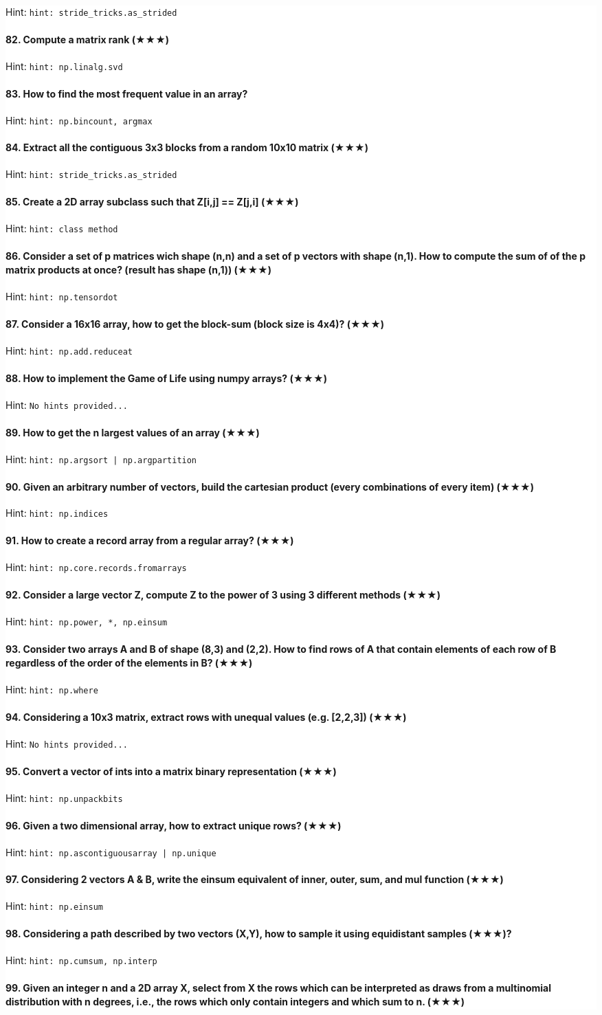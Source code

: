 Hint: `hint: stride_tricks.as_strided`
#### 82. Compute a matrix rank (★★★) 
Hint: `hint: np.linalg.svd`
#### 83. How to find the most frequent value in an array?
Hint: `hint: np.bincount, argmax`
#### 84. Extract all the contiguous 3x3 blocks from a random 10x10 matrix (★★★)
Hint: `hint: stride_tricks.as_strided`
#### 85. Create a 2D array subclass such that Z[i,j] == Z[j,i] (★★★)
Hint: `hint: class method`
#### 86. Consider a set of p matrices wich shape (n,n) and a set of p vectors with shape (n,1). How to compute the sum of of the p matrix products at once? (result has shape (n,1)) (★★★)
Hint: `hint: np.tensordot`
#### 87. Consider a 16x16 array, how to get the block-sum (block size is 4x4)? (★★★)
Hint: `hint: np.add.reduceat`
#### 88. How to implement the Game of Life using numpy arrays? (★★★)
Hint: `No hints provided... `
#### 89. How to get the n largest values of an array (★★★)
Hint: `hint: np.argsort | np.argpartition`
#### 90. Given an arbitrary number of vectors, build the cartesian product (every combinations of every item) (★★★)
Hint: `hint: np.indices`
#### 91. How to create a record array from a regular array? (★★★)
Hint: `hint: np.core.records.fromarrays`
#### 92. Consider a large vector Z, compute Z to the power of 3 using 3 different methods (★★★)
Hint: `hint: np.power, *, np.einsum`
#### 93. Consider two arrays A and B of shape (8,3) and (2,2). How to find rows of A that contain elements of each row of B regardless of the order of the elements in B? (★★★)
Hint: `hint: np.where`
#### 94. Considering a 10x3 matrix, extract rows with unequal values (e.g. [2,2,3]) (★★★)
Hint: `No hints provided...`
#### 95. Convert a vector of ints into a matrix binary representation (★★★)
Hint: `hint: np.unpackbits`
#### 96. Given a two dimensional array, how to extract unique rows? (★★★)
Hint: `hint: np.ascontiguousarray | np.unique`
#### 97. Considering 2 vectors A & B, write the einsum equivalent of inner, outer, sum, and mul function (★★★)
Hint: `hint: np.einsum`
#### 98. Considering a path described by two vectors (X,Y), how to sample it using equidistant samples (★★★)?
Hint: `hint: np.cumsum, np.interp `
#### 99. Given an integer n and a 2D array X, select from X the rows which can be interpreted as draws from a multinomial distribution with n degrees, i.e., the rows which only contain integers and which sum to n. (★★★)